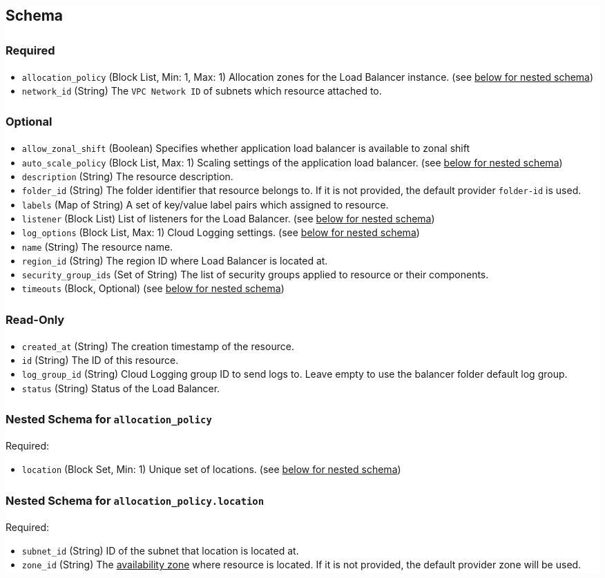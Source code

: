 
## Schema

### Required

- `allocation_policy` (Block List, Min: 1, Max: 1) Allocation zones for the Load Balancer instance. (see [below for nested schema](#nestedblock--allocation_policy))
- `network_id` (String) The `VPC Network ID` of subnets which resource attached to.

### Optional

- `allow_zonal_shift` (Boolean) Specifies whether application load balancer is available to zonal shift
- `auto_scale_policy` (Block List, Max: 1) Scaling settings of the application load balancer. (see [below for nested schema](#nestedblock--auto_scale_policy))
- `description` (String) The resource description.
- `folder_id` (String) The folder identifier that resource belongs to. If it is not provided, the default provider `folder-id` is used.
- `labels` (Map of String) A set of key/value label pairs which assigned to resource.
- `listener` (Block List) List of listeners for the Load Balancer. (see [below for nested schema](#nestedblock--listener))
- `log_options` (Block List, Max: 1) Cloud Logging settings. (see [below for nested schema](#nestedblock--log_options))
- `name` (String) The resource name.
- `region_id` (String) The region ID where Load Balancer is located at.
- `security_group_ids` (Set of String) The list of security groups applied to resource or their components.
- `timeouts` (Block, Optional) (see [below for nested schema](#nestedblock--timeouts))

### Read-Only

- `created_at` (String) The creation timestamp of the resource.
- `id` (String) The ID of this resource.
- `log_group_id` (String) Cloud Logging group ID to send logs to. Leave empty to use the balancer folder default log group.
- `status` (String) Status of the Load Balancer.

<a id="nestedblock--allocation_policy"></a>
### Nested Schema for `allocation_policy`

Required:

- `location` (Block Set, Min: 1) Unique set of locations. (see [below for nested schema](#nestedblock--allocation_policy--location))

<a id="nestedblock--allocation_policy--location"></a>
### Nested Schema for `allocation_policy.location`

Required:

- `subnet_id` (String) ID of the subnet that location is located at.
- `zone_id` (String) The [availability zone](https://yandex.cloud/docs/overview/concepts/geo-scope) where resource is located. If it is not provided, the default provider zone will be used.
